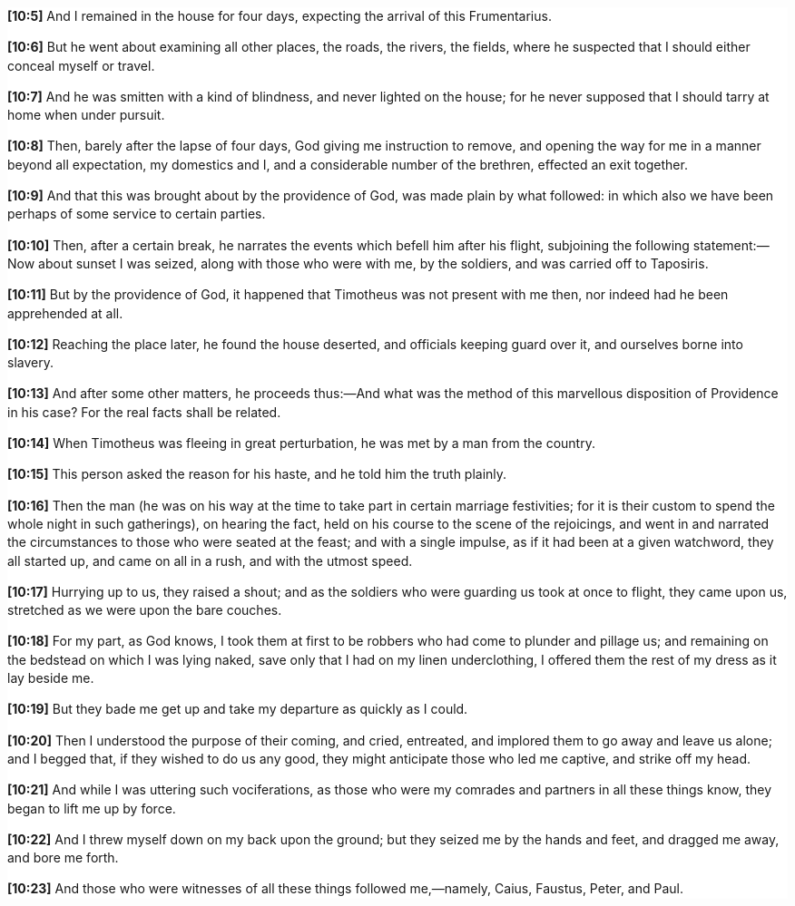 **[10:5]** And I remained in the house for four days, expecting the arrival of this Frumentarius.

**[10:6]** But he went about examining all other places, the roads, the rivers, the fields, where he suspected that I should either conceal myself or travel.

**[10:7]** And he was smitten with a kind of blindness, and never lighted on the house; for he never supposed that I should tarry at home when under pursuit.

**[10:8]** Then, barely after the lapse of four days, God giving me instruction to remove, and opening the way for me in a manner beyond all expectation, my domestics and I, and a considerable number of the brethren, effected an exit together.

**[10:9]** And that this was brought about by the providence of God, was made plain by what followed: in which also we have been perhaps of some service to certain parties.

**[10:10]** Then, after a certain break, he narrates the events which befell him after his flight, subjoining the following statement:—Now about sunset I was seized, along with those who were with me, by the soldiers, and was carried off to Taposiris.

**[10:11]** But by the providence of God, it happened that Timotheus was not present with me then, nor indeed had he been apprehended at all.

**[10:12]** Reaching the place later, he found the house deserted, and officials keeping guard over it, and ourselves borne into slavery.

**[10:13]** And after some other matters, he proceeds thus:—And what was the method of this marvellous disposition of Providence in his case? For the real facts shall be related.

**[10:14]** When Timotheus was fleeing in great perturbation, he was met by a man from the country.

**[10:15]** This person asked the reason for his haste, and he told him the truth plainly.

**[10:16]** Then the man (he was on his way at the time to take part in certain marriage festivities; for it is their custom to spend the whole night in such gatherings), on hearing the fact, held on his course to the scene of the rejoicings, and went in and narrated the circumstances to those who were seated at the feast; and with a single impulse, as if it had been at a given watchword, they all started up, and came on all in a rush, and with the utmost speed.

**[10:17]** Hurrying up to us, they raised a shout; and as the soldiers who were guarding us took at once to flight, they came upon us, stretched as we were upon the bare couches.

**[10:18]** For my part, as God knows, I took them at first to be robbers who had come to plunder and pillage us; and remaining on the bedstead on which I was lying naked, save only that I had on my linen underclothing, I offered them the rest of my dress as it lay beside me.

**[10:19]** But they bade me get up and take my departure as quickly as I could.

**[10:20]** Then I understood the purpose of their coming, and cried, entreated, and implored them to go away and leave us alone; and I begged that, if they wished to do us any good, they might anticipate those who led me captive, and strike off my head.

**[10:21]** And while I was uttering such vociferations, as those who were my comrades and partners in all these things know, they began to lift me up by force.

**[10:22]** And I threw myself down on my back upon the ground; but they seized me by the hands and feet, and dragged me away, and bore me forth.

**[10:23]** And those who were witnesses of all these things followed me,—namely, Caius, Faustus, Peter, and Paul.
